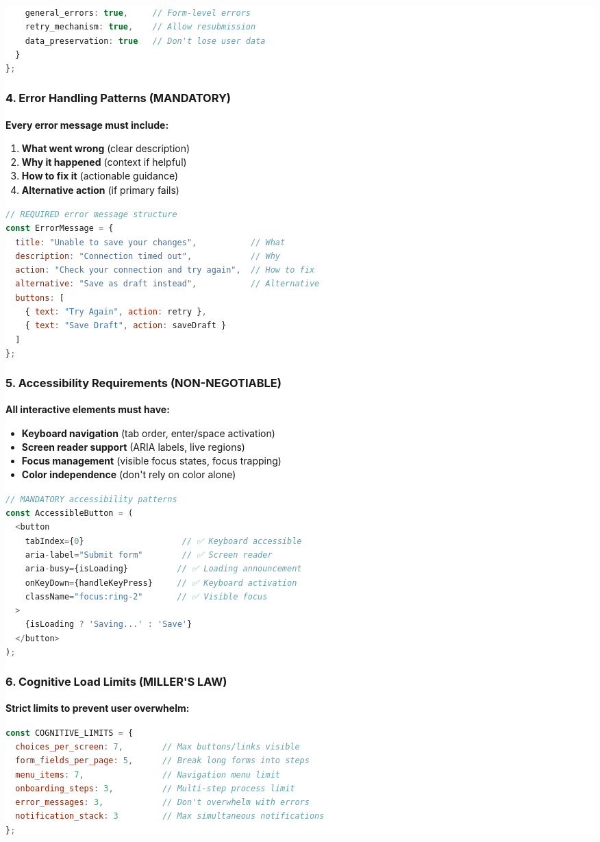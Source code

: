 ```javascript
    general_errors: true,     // Form-level errors
    retry_mechanism: true,    // Allow resubmission
    data_preservation: true   // Don't lose user data
  }
};
```

### 4. Error Handling Patterns (MANDATORY)
**Every error message must include:**
1. **What went wrong** (clear description)
2. **Why it happened** (context if helpful)
3. **How to fix it** (actionable guidance)
4. **Alternative action** (if primary fails)

```javascript
// REQUIRED error message structure
const ErrorMessage = {
  title: "Unable to save your changes",           // What
  description: "Connection timed out",            // Why
  action: "Check your connection and try again",  // How to fix
  alternative: "Save as draft instead",           // Alternative
  buttons: [
    { text: "Try Again", action: retry },
    { text: "Save Draft", action: saveDraft }
  ]
};
```

### 5. Accessibility Requirements (NON-NEGOTIABLE)
**All interactive elements must have:**
- **Keyboard navigation** (tab order, enter/space activation)
- **Screen reader support** (ARIA labels, live regions)
- **Focus management** (visible focus states, focus trapping)
- **Color independence** (don't rely on color alone)

```javascript
// MANDATORY accessibility patterns
const AccessibleButton = (
  <button
    tabIndex={0}                    // ✅ Keyboard accessible
    aria-label="Submit form"        // ✅ Screen reader
    aria-busy={isLoading}          // ✅ Loading announcement
    onKeyDown={handleKeyPress}     // ✅ Keyboard activation
    className="focus:ring-2"       // ✅ Visible focus
  >
    {isLoading ? 'Saving...' : 'Save'}
  </button>
);
```

### 6. Cognitive Load Limits (MILLER'S LAW)
**Strict limits to prevent user overwhelm:**
```javascript
const COGNITIVE_LIMITS = {
  choices_per_screen: 7,        // Max buttons/links visible
  form_fields_per_page: 5,      // Break long forms into steps
  menu_items: 7,                // Navigation menu limit
  onboarding_steps: 3,          // Multi-step process limit
  error_messages: 3,            // Don't overwhelm with errors
  notification_stack: 3         // Max simultaneous notifications
};
```
